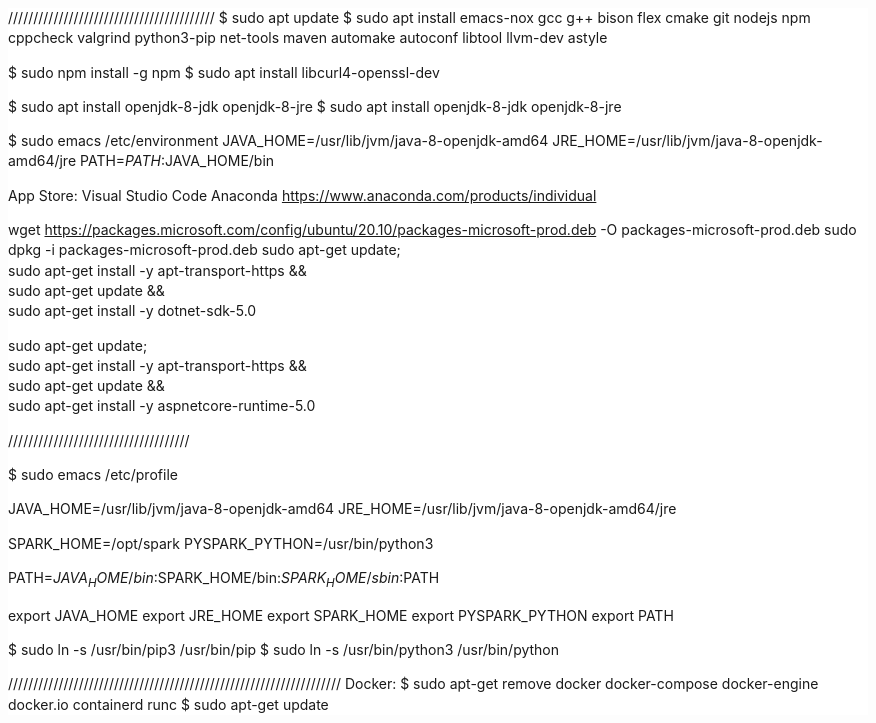 

/////////////////////////////////////////
$ sudo apt update
$ sudo apt install emacs-nox gcc g++ bison flex cmake git nodejs npm cppcheck valgrind python3-pip net-tools maven automake autoconf libtool llvm-dev astyle

$ sudo npm install -g npm
$ sudo apt install libcurl4-openssl-dev

$ sudo apt install openjdk-8-jdk openjdk-8-jre
$ sudo apt install openjdk-8-jdk openjdk-8-jre

$ sudo emacs /etc/environment
JAVA_HOME=/usr/lib/jvm/java-8-openjdk-amd64
JRE_HOME=/usr/lib/jvm/java-8-openjdk-amd64/jre
PATH=$PATH:$JAVA_HOME/bin

App Store: Visual Studio Code
Anaconda https://www.anaconda.com/products/individual

wget https://packages.microsoft.com/config/ubuntu/20.10/packages-microsoft-prod.deb -O packages-microsoft-prod.deb
sudo dpkg -i packages-microsoft-prod.deb
sudo apt-get update; \
  sudo apt-get install -y apt-transport-https && \
  sudo apt-get update && \
  sudo apt-get install -y dotnet-sdk-5.0

sudo apt-get update; \
  sudo apt-get install -y apt-transport-https && \
  sudo apt-get update && \
  sudo apt-get install -y aspnetcore-runtime-5.0



////////////////////////////////////

$ sudo emacs /etc/profile

JAVA_HOME=/usr/lib/jvm/java-8-openjdk-amd64
JRE_HOME=/usr/lib/jvm/java-8-openjdk-amd64/jre

SPARK_HOME=/opt/spark
PYSPARK_PYTHON=/usr/bin/python3

PATH=$JAVA_HOME/bin:$SPARK_HOME/bin:$SPARK_HOME/sbin:$PATH

export JAVA_HOME
export JRE_HOME
export SPARK_HOME
export PYSPARK_PYTHON
export PATH

$ sudo ln -s /usr/bin/pip3 /usr/bin/pip
$ sudo ln -s /usr/bin/python3 /usr/bin/python


//////////////////////////////////////////////////////////////////
Docker:
$ sudo apt-get remove docker docker-compose docker-engine docker.io containerd runc
$ sudo apt-get update
